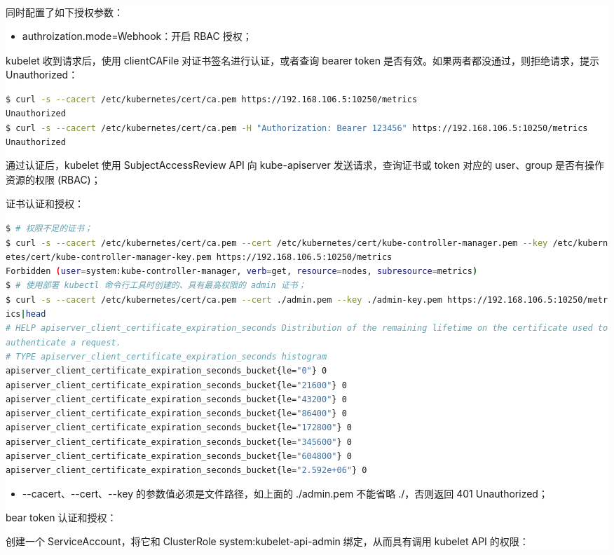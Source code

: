 

同时配置了如下授权参数：



- authroization.mode=Webhook：开启 RBAC 授权；



kubelet 收到请求后，使用 clientCAFile 对证书签名进行认证，或者查询 bearer token 是否有效。如果两者都没通过，则拒绝请求，提示 Unauthorized：



```sh
$ curl -s --cacert /etc/kubernetes/cert/ca.pem https://192.168.106.5:10250/metrics
Unauthorized
$ curl -s --cacert /etc/kubernetes/cert/ca.pem -H "Authorization: Bearer 123456" https://192.168.106.5:10250/metrics
Unauthorized
```



通过认证后，kubelet 使用 SubjectAccessReview API 向 kube-apiserver 发送请求，查询证书或 token 对应的 user、group 是否有操作资源的权限 (RBAC)；



证书认证和授权：



```sh
$ # 权限不足的证书；
$ curl -s --cacert /etc/kubernetes/cert/ca.pem --cert /etc/kubernetes/cert/kube-controller-manager.pem --key /etc/kubernetes/cert/kube-controller-manager-key.pem https://192.168.106.5:10250/metrics
Forbidden (user=system:kube-controller-manager, verb=get, resource=nodes, subresource=metrics)
$ # 使用部署 kubectl 命令行工具时创建的、具有最高权限的 admin 证书；
$ curl -s --cacert /etc/kubernetes/cert/ca.pem --cert ./admin.pem --key ./admin-key.pem https://192.168.106.5:10250/metrics|head
# HELP apiserver_client_certificate_expiration_seconds Distribution of the remaining lifetime on the certificate used to authenticate a request.
# TYPE apiserver_client_certificate_expiration_seconds histogram
apiserver_client_certificate_expiration_seconds_bucket{le="0"} 0
apiserver_client_certificate_expiration_seconds_bucket{le="21600"} 0
apiserver_client_certificate_expiration_seconds_bucket{le="43200"} 0
apiserver_client_certificate_expiration_seconds_bucket{le="86400"} 0
apiserver_client_certificate_expiration_seconds_bucket{le="172800"} 0
apiserver_client_certificate_expiration_seconds_bucket{le="345600"} 0
apiserver_client_certificate_expiration_seconds_bucket{le="604800"} 0
apiserver_client_certificate_expiration_seconds_bucket{le="2.592e+06"} 0
```



- --cacert、--cert、--key 的参数值必须是文件路径，如上面的 ./admin.pem 不能省略 ./，否则返回 401 Unauthorized；



bear token 认证和授权：



创建一个 ServiceAccount，将它和 ClusterRole system:kubelet-api-admin 绑定，从而具有调用 kubelet API 的权限：
